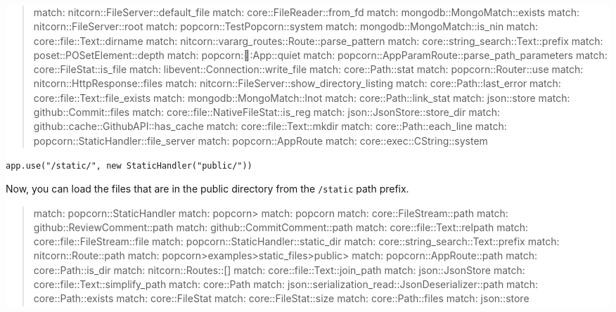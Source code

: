 > match: nitcorn::FileServer::default_file
> match: core::FileReader::from_fd
> match: mongodb::MongoMatch::exists
> match: nitcorn::FileServer::root
> match: popcorn::TestPopcorn::system
> match: mongodb::MongoMatch::is_nin
> match: core::file::Text::dirname
> match: nitcorn::vararg_routes::Route::parse_pattern
> match: core::string_search::Text::prefix
> match: poset::POSetElement::depth
> match: popcorn::popcorn::App::quiet
> match: popcorn::AppParamRoute::parse_path_parameters
> match: core::FileStat::is_file
> match: libevent::Connection::write_file
> match: core::Path::stat
> match: popcorn::Router::use
> match: nitcorn::HttpResponse::files
> match: nitcorn::FileServer::show_directory_listing
> match: core::Path::last_error
> match: core::file::Text::file_exists
> match: mongodb::MongoMatch::lnot
> match: core::Path::link_stat
> match: json::store
> match: github::Commit::files
> match: core::file::NativeFileStat::is_reg
> match: json::JsonStore::store_dir
> match: github::cache::GithubAPI::has_cache
> match: core::file::Text::mkdir
> match: core::Path::each_line
> match: popcorn::StaticHandler::file_server
> match: popcorn::AppRoute
> match: core::exec::CString::system

~~~
app.use("/static/", new StaticHandler("public/"))
~~~

Now, you can load the files that are in the public directory from the `/static`
path prefix.

> match: popcorn::StaticHandler
> match: popcorn>
> match: popcorn
> match: core::FileStream::path
> match: github::ReviewComment::path
> match: github::CommitComment::path
> match: core::file::Text::relpath
> match: core::file::FileStream::file
> match: popcorn::StaticHandler::static_dir
> match: core::string_search::Text::prefix
> match: nitcorn::Route::path
> match: popcorn>examples>static_files>public>
> match: popcorn::AppRoute::path
> match: core::Path::is_dir
> match: nitcorn::Routes::[]
> match: core::file::Text::join_path
> match: json::JsonStore
> match: core::file::Text::simplify_path
> match: core::Path
> match: json::serialization_read::JsonDeserializer::path
> match: core::Path::exists
> match: core::FileStat
> match: core::FileStat::size
> match: core::Path::files
> match: json::store